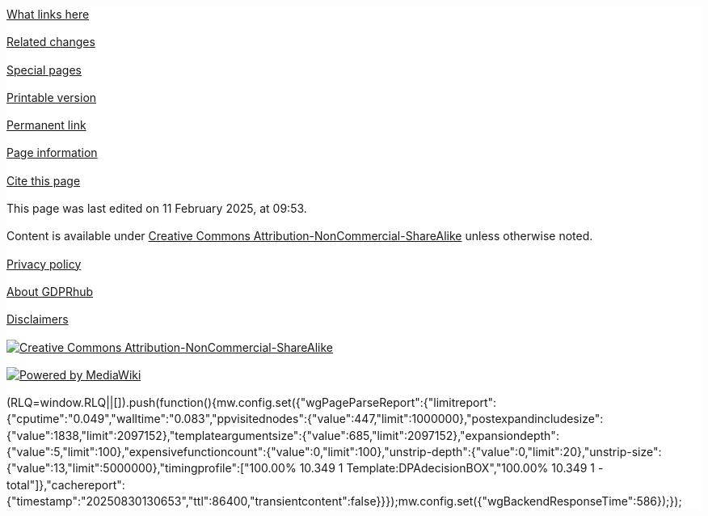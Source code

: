 [What links here](/index.php?title=Special:WhatLinksHere/CNIL_\(France\)_-_SAN-2024-021 "A list of all wiki pages that link here [j]")

[Related changes](/index.php?title=Special:RecentChangesLinked/CNIL_\(France\)_-_SAN-2024-021 "Recent changes in pages linked from this page [k]")

[Special pages](/index.php?title=Special:SpecialPages "A list of all special pages [q]")

[Printable version](javascript:print\(\); "Printable version of this page [p]")

[Permanent link](/index.php?title=CNIL_\(France\)_-_SAN-2024-021&oldid=45575 "Permanent link to this revision of this page")

[Page information](/index.php?title=CNIL_\(France\)_-_SAN-2024-021&action=info "More information about this page")

[Cite this page](/index.php?title=Special:CiteThisPage&page=CNIL_%28France%29_-_SAN-2024-021&id=45575&wpFormIdentifier=titleform "Information on how to cite this page")

This page was last edited on 11 February 2025, at 09:53.

Content is available under [Creative Commons Attribution-NonCommercial-ShareAlike](https://creativecommons.org/licenses/by-nc-sa/4.0/) unless otherwise noted.

[Privacy policy](/index.php?title=GDPRhub:Privacy_policy)

[About GDPRhub](/index.php?title=GDPRhub:About)

[Disclaimers](/index.php?title=GDPRhub:General_disclaimer)

[![Creative Commons Attribution-NonCommercial-ShareAlike](/resources/assets/licenses/cc-by-nc-sa.png)](https://creativecommons.org/licenses/by-nc-sa/4.0/)

[![Powered by MediaWiki](/resources/assets/poweredby_mediawiki_88x31.png)](https://www.mediawiki.org/)

(RLQ=window.RLQ||\[\]).push(function(){mw.config.set({"wgPageParseReport":{"limitreport":{"cputime":"0.049","walltime":"0.083","ppvisitednodes":{"value":447,"limit":1000000},"postexpandincludesize":{"value":1838,"limit":2097152},"templateargumentsize":{"value":685,"limit":2097152},"expansiondepth":{"value":5,"limit":100},"expensivefunctioncount":{"value":0,"limit":100},"unstrip-depth":{"value":0,"limit":20},"unstrip-size":{"value":13,"limit":5000000},"timingprofile":\["100.00% 10.349 1 Template:DPAdecisionBOX","100.00% 10.349 1 -total"\]},"cachereport":{"timestamp":"20250830130653","ttl":86400,"transientcontent":false}}});mw.config.set({"wgBackendResponseTime":586});});